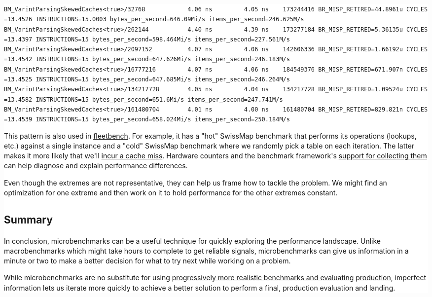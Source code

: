 ```
BM_VarintParsingSkewedCaches<true>/32768            4.06 ns         4.05 ns    173244416 BR_MISP_RETIRED=44.8961u CYCLES=13.4526 INSTRUCTIONS=15.0003 bytes_per_second=646.09Mi/s items_per_second=246.625M/s
BM_VarintParsingSkewedCaches<true>/262144           4.40 ns         4.39 ns    173277184 BR_MISP_RETIRED=5.36135u CYCLES=13.4397 INSTRUCTIONS=15 bytes_per_second=598.464Mi/s items_per_second=227.561M/s
BM_VarintParsingSkewedCaches<true>/2097152          4.07 ns         4.06 ns    142606336 BR_MISP_RETIRED=1.66192u CYCLES=13.4542 INSTRUCTIONS=15 bytes_per_second=647.626Mi/s items_per_second=246.183M/s
BM_VarintParsingSkewedCaches<true>/16777216         4.07 ns         4.06 ns    184549376 BR_MISP_RETIRED=671.907n CYCLES=13.4525 INSTRUCTIONS=15 bytes_per_second=647.685Mi/s items_per_second=246.264M/s
BM_VarintParsingSkewedCaches<true>/134217728        4.05 ns         4.04 ns    134217728 BR_MISP_RETIRED=1.09524u CYCLES=13.4582 INSTRUCTIONS=15 bytes_per_second=651.6Mi/s items_per_second=247.741M/s
BM_VarintParsingSkewedCaches<true>/161480704        4.01 ns         4.00 ns    161480704 BR_MISP_RETIRED=829.821n CYCLES=13.4539 INSTRUCTIONS=15 bytes_per_second=658.024Mi/s items_per_second=250.184M/s
```

This pattern is also used in
[fleetbench](https://github.com/google/fleetbench/blob/master/fleetbench). For
example, it has a "hot" SwissMap benchmark that performs its operations
(lookups, etc.) against a single instance and a "cold" SwissMap benchmark where
we randomly pick a table on each iteration. The latter makes it more likely that
we'll [incur a cache miss](/fast/62). Hardware counters and the benchmark
framework's [support for collecting them](/fast/53) can help diagnose and
explain performance differences.

Even though the extremes are not representative, they can help us frame how to
tackle the problem. We might find an optimization for one extreme and then work
on it to hold performance for the other extremes constant.

## Summary

In conclusion, microbenchmarks can be a useful technique for quickly exploring
the performance landscape. Unlike macrobenchmarks which might take hours to
complete to get reliable signals, microbenchmarks can give us information in a
minute or two to make a better decision for what to try next while working on a
problem.

While microbenchmarks are no substitute for using
[progressively more realistic benchmarks and evaluating production](/fast/39),
imperfect information lets us iterate more quickly to achieve a better solution
to perform a final, production evaluation and landing.
